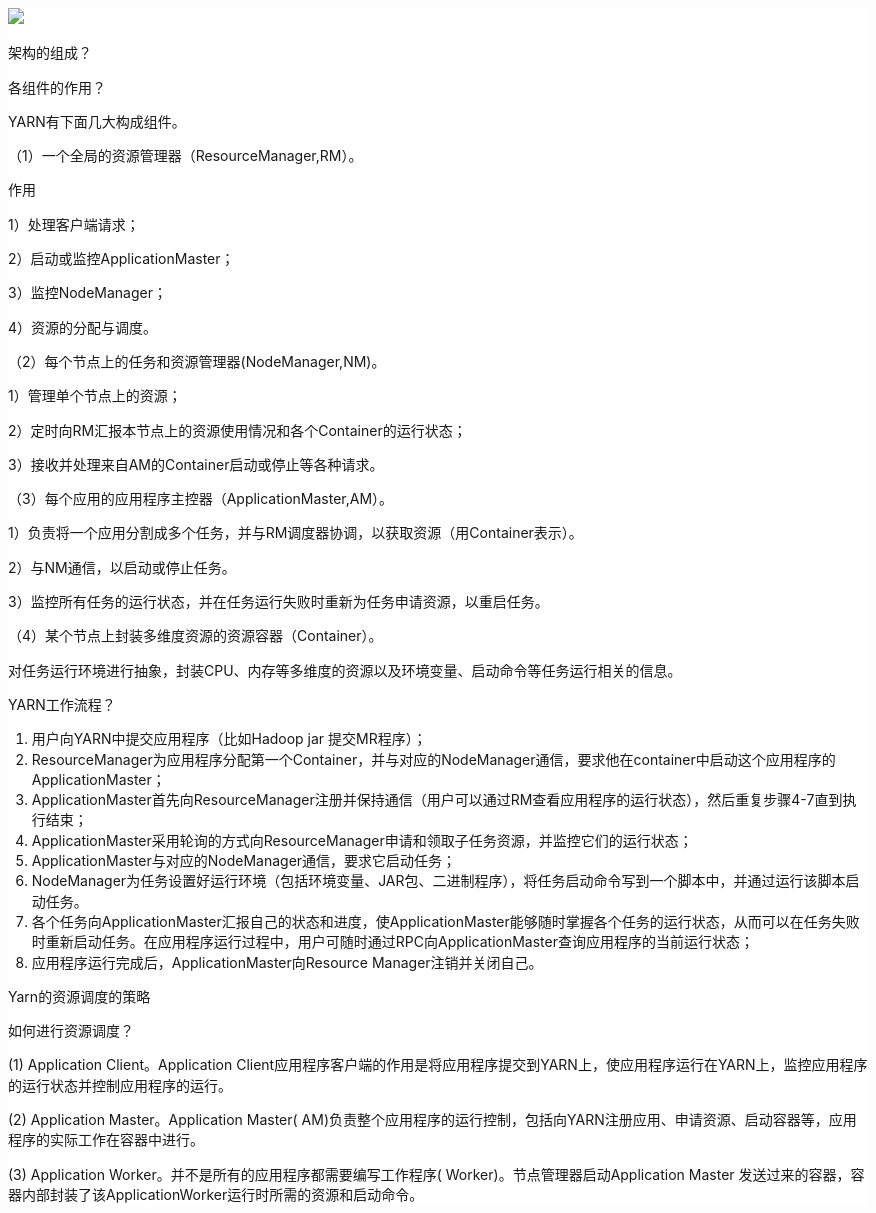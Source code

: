 ![](file:///C:\Users\28622\AppData\Local\Temp\ksohtml20976\wps1.jpg)

架构的组成？

各组件的作用？

YARN有下面几大构成组件。

（1）一个全局的资源管理器（ResourceManager,RM）。

作用

1）处理客户端请求；

2）启动或监控ApplicationMaster；

3）监控NodeManager；

4）资源的分配与调度。

（2）每个节点上的任务和资源管理器(NodeManager,NM)。

1）管理单个节点上的资源；

2）定时向RM汇报本节点上的资源使用情况和各个Container的运行状态；

3）接收并处理来自AM的Container启动或停止等各种请求。

（3）每个应用的应用程序主控器（ApplicationMaster,AM）。

1）负责将一个应用分割成多个任务，并与RM调度器协调，以获取资源（用Container表示）。

2）与NM通信，以启动或停止任务。

3）监控所有任务的运行状态，并在任务运行失败时重新为任务申请资源，以重启任务。

（4）某个节点上封装多维度资源的资源容器（Container）。

对任务运行环境进行抽象，封装CPU、内存等多维度的资源以及环境变量、启动命令等任务运行相关的信息。

YARN工作流程？

1. 用户向YARN中提交应用程序（比如Hadoop jar 提交MR程序）；
2. ResourceManager为应用程序分配第一个Container，并与对应的NodeManager通信，要求他在container中启动这个应用程序的ApplicationMaster；
3. ApplicationMaster首先向ResourceManager注册并保持通信（用户可以通过RM查看应用程序的运行状态），然后重复步骤4-7直到执行结束；
4. ApplicationMaster采用轮询的方式向ResourceManager申请和领取子任务资源，并监控它们的运行状态；
5. ApplicationMaster与对应的NodeManager通信，要求它启动任务；
6. NodeManager为任务设置好运行环境（包括环境变量、JAR包、二进制程序），将任务启动命令写到一个脚本中，并通过运行该脚本启动任务。
7. 各个任务向ApplicationMaster汇报自己的状态和进度，使ApplicationMaster能够随时掌握各个任务的运行状态，从而可以在任务失败时重新启动任务。在应用程序运行过程中，用户可随时通过RPC向ApplicationMaster查询应用程序的当前运行状态；
8. 应用程序运行完成后，ApplicationMaster向Resource Manager注销并关闭自己。

Yarn的资源调度的策略

如何进行资源调度？

(1) Application Client。Application Client应用程序客户端的作用是将应用程序提交到YARN上，使应用程序运行在YARN上，监控应用程序的运行状态并控制应用程序的运行。

(2) Application Master。Application Master( AM)负责整个应用程序的运行控制，包括向YARN注册应用、申请资源、启动容器等，应用程序的实际工作在容器中进行。

(3) Application Worker。并不是所有的应用程序都需要编写工作程序( Worker)。节点管理器启动Application Master 发送过来的容器，容器内部封装了该ApplicationWorker运行时所需的资源和启动命令。
